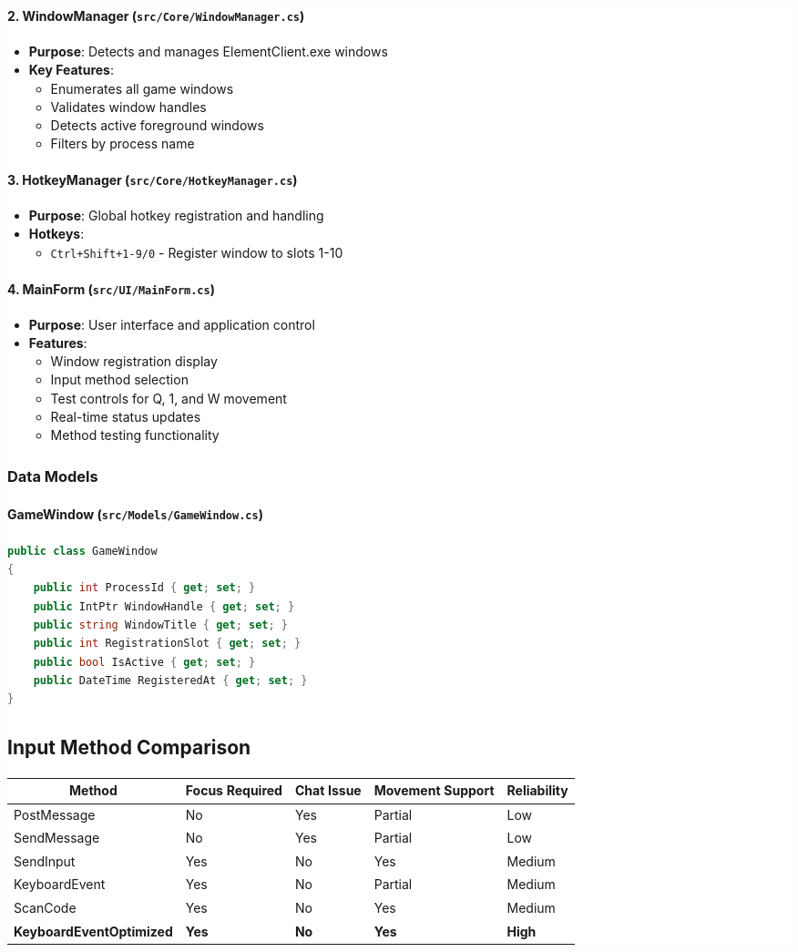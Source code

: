 #### 2. WindowManager (`src/Core/WindowManager.cs`)
- **Purpose**: Detects and manages ElementClient.exe windows
- **Key Features**:
  - Enumerates all game windows
  - Validates window handles
  - Detects active foreground windows
  - Filters by process name

#### 3. HotkeyManager (`src/Core/HotkeyManager.cs`)
- **Purpose**: Global hotkey registration and handling
- **Hotkeys**:
  - `Ctrl+Shift+1-9/0` - Register window to slots 1-10

#### 4. MainForm (`src/UI/MainForm.cs`)
- **Purpose**: User interface and application control
- **Features**:
  - Window registration display
  - Input method selection
  - Test controls for Q, 1, and W movement
  - Real-time status updates
  - Method testing functionality

### Data Models

#### GameWindow (`src/Models/GameWindow.cs`)
```csharp
public class GameWindow
{
    public int ProcessId { get; set; }
    public IntPtr WindowHandle { get; set; }
    public string WindowTitle { get; set; }
    public int RegistrationSlot { get; set; }
    public bool IsActive { get; set; }
    public DateTime RegisteredAt { get; set; }
}
```

## Input Method Comparison

| Method | Focus Required | Chat Issue | Movement Support | Reliability |
|--------|----------------|------------|------------------|-------------|
| PostMessage | No | Yes | Partial | Low |
| SendMessage | No | Yes | Partial | Low |
| SendInput | Yes | No | Yes | Medium |
| KeyboardEvent | Yes | No | Partial | Medium |
| ScanCode | Yes | No | Yes | Medium |
| **KeyboardEventOptimized** | **Yes** | **No** | **Yes** | **High** |
